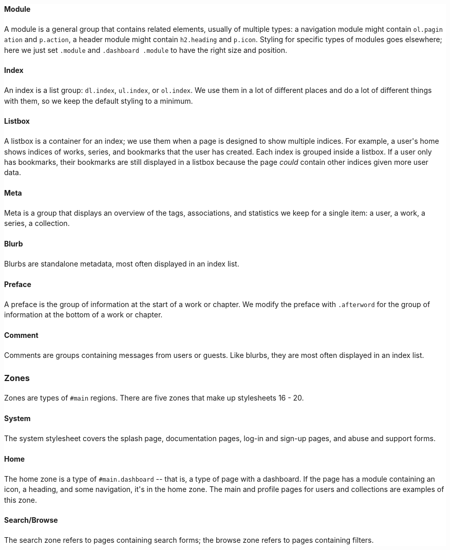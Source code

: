 #### Module

A module is a general group that contains related elements, usually of multiple types: a navigation module might contain `ol.pagination` and `p.action`, a header module might contain `h2.heading` and `p.icon`. Styling for specific types of modules goes elsewhere; here we just set `.module` and `.dashboard .module` to have the right size and position.

#### Index

An index is a list group: `dl.index`, `ul.index`, or `ol.index`. We use them in a lot of different places and do a lot of different things with them, so we keep the default styling to a minimum.

#### Listbox

A listbox is a container for an index; we use them when a page is designed to show multiple indices. For example, a user's home shows indices of works, series, and bookmarks that the user has created. Each index is grouped inside a listbox. If a user only has bookmarks, their bookmarks are still displayed in a listbox because the page *could* contain other indices given more user data.

#### Meta

Meta is a group that displays an overview of the tags, associations, and statistics we keep for a single item: a user, a work, a series, a collection. 

#### Blurb

Blurbs are standalone metadata, most often displayed in an index list.

#### Preface

A preface is the group of information at the start of a work or chapter. We modify the preface with `.afterword` for the group of information at the bottom of a work or chapter.

#### Comment

Comments are groups containing messages from users or guests. Like blurbs, they are most often displayed in an index list.

### Zones

Zones are types of `#main` regions. There are five zones that make up stylesheets 16 - 20.

#### System

The system stylesheet covers the splash page, documentation pages, log-in and sign-up pages, and abuse and support forms.  

#### Home

The home zone is a type of `#main.dashboard` -- that is, a type of page with a dashboard. If the page has a module containing an icon, a heading, and some navigation, it's in the home zone. The main and profile pages for users and collections are examples of this zone.

#### Search/Browse

The search zone refers to pages containing search forms; the browse zone refers to pages containing filters.
